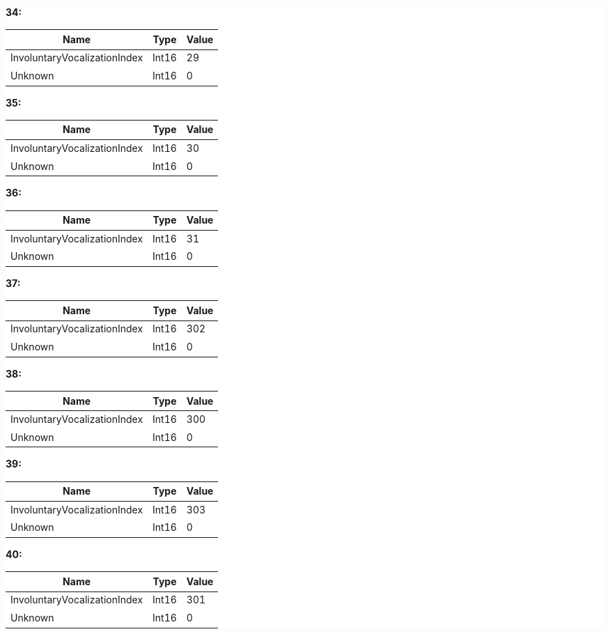 
**34:**

Name	| Type	| Value
---	|---	|---	|
InvoluntaryVocalizationIndex	|Int16	|29
Unknown	|Int16	|0


**35:**

Name	| Type	| Value
---	|---	|---	|
InvoluntaryVocalizationIndex	|Int16	|30
Unknown	|Int16	|0


**36:**

Name	| Type	| Value
---	|---	|---	|
InvoluntaryVocalizationIndex	|Int16	|31
Unknown	|Int16	|0


**37:**

Name	| Type	| Value
---	|---	|---	|
InvoluntaryVocalizationIndex	|Int16	|302
Unknown	|Int16	|0


**38:**

Name	| Type	| Value
---	|---	|---	|
InvoluntaryVocalizationIndex	|Int16	|300
Unknown	|Int16	|0


**39:**

Name	| Type	| Value
---	|---	|---	|
InvoluntaryVocalizationIndex	|Int16	|303
Unknown	|Int16	|0


**40:**

Name	| Type	| Value
---	|---	|---	|
InvoluntaryVocalizationIndex	|Int16	|301
Unknown	|Int16	|0


